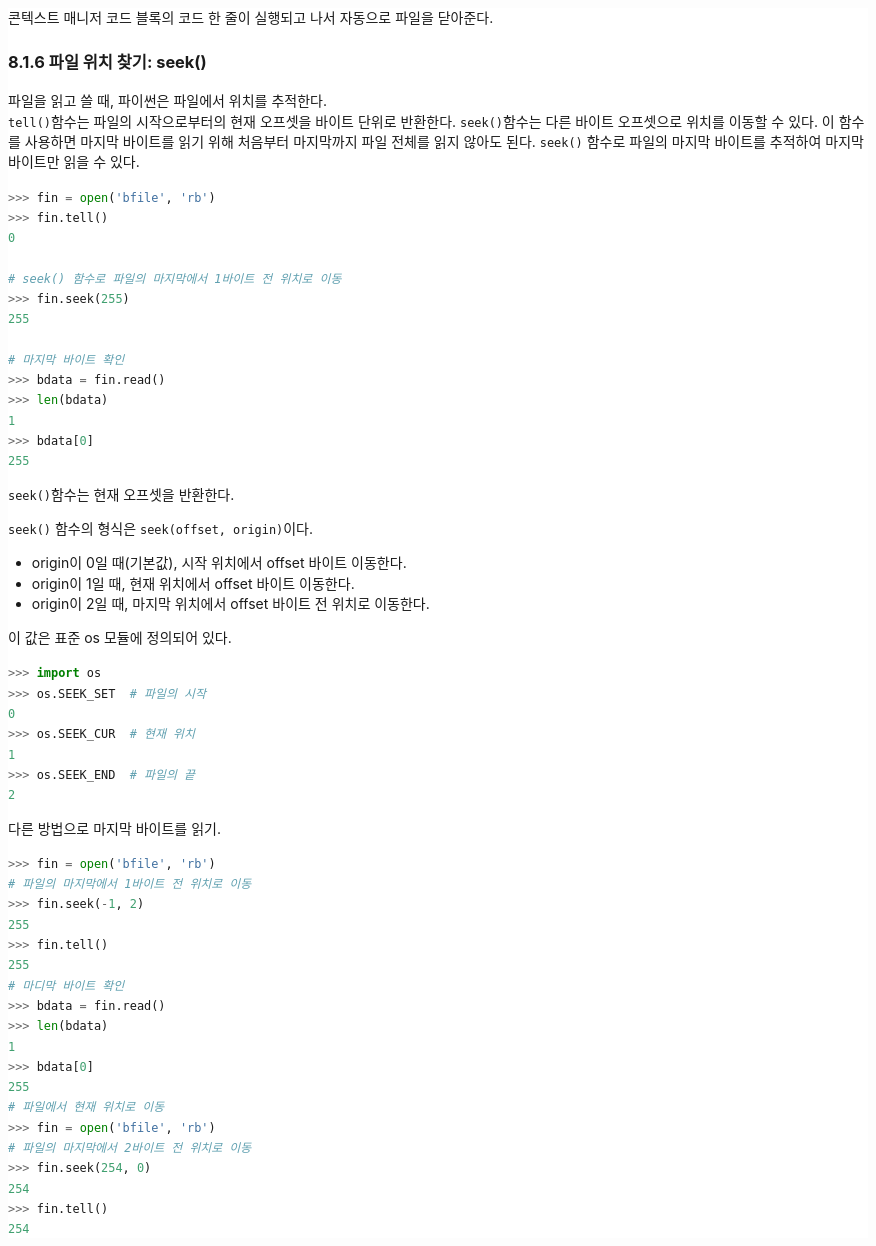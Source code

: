 콘텍스트 매니저 코드 블록의 코드 한 줄이 실행되고 나서 자동으로 파일을 닫아준다.

### 8.1.6 파일 위치 찾기: seek()

파일을 읽고 쓸 때, 파이썬은 파일에서 위치를 추적한다.  
`tell()`함수는 파일의 시작으로부터의 현재 오프셋을 바이트 단위로 반환한다.
`seek()`함수는 다른 바이트 오프셋으로 위치를 이동할 수 있다. 이 함수를 사용하면 마지막 바이트를 읽기 위해 처음부터 마지막까지 파일 전체를 읽지 않아도 된다. `seek()` 함수로 파일의 마지막 바이트를 추적하여 마지막 바이트만 읽을 수 있다.

```Python
>>> fin = open('bfile', 'rb')
>>> fin.tell()
0

# seek() 함수로 파일의 마지막에서 1바이트 전 위치로 이동
>>> fin.seek(255)
255

# 마지막 바이트 확인
>>> bdata = fin.read()
>>> len(bdata)
1
>>> bdata[0]
255
```

`seek()`함수는 현재 오프셋을 반환한다.  

`seek()` 함수의 형식은 `seek(offset, origin)`이다.

- origin이 0일 때(기본값), 시작 위치에서 offset 바이트 이동한다.
- origin이 1일 때, 현재 위치에서 offset 바이트 이동한다.
- origin이 2일 때, 마지막 위치에서 offset 바이트 전 위치로 이동한다.

이 값은 표준 os 모듈에 정의되어 있다.

```python
>>> import os
>>> os.SEEK_SET  # 파일의 시작
0
>>> os.SEEK_CUR  # 현재 위치
1
>>> os.SEEK_END  # 파일의 끝
2
```

다른 방법으로 마지막 바이트를 읽기.

```Python
>>> fin = open('bfile', 'rb')
# 파일의 마지막에서 1바이트 전 위치로 이동
>>> fin.seek(-1, 2)
255
>>> fin.tell()
255
# 마디막 바이트 확인
>>> bdata = fin.read()
>>> len(bdata)
1
>>> bdata[0]
255
# 파일에서 현재 위치로 이동
>>> fin = open('bfile', 'rb')
# 파일의 마지막에서 2바이트 전 위치로 이동
>>> fin.seek(254, 0)
254
>>> fin.tell()
254
```